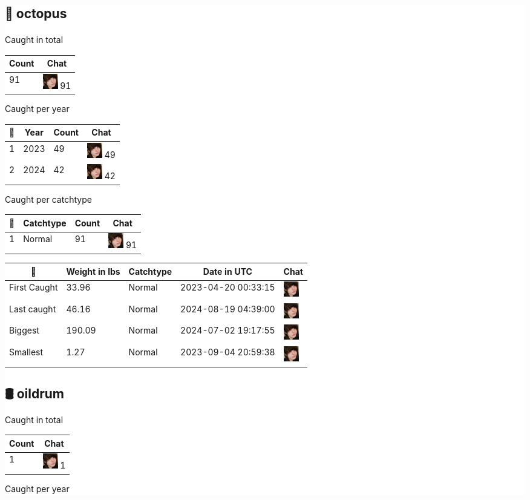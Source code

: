 ## 🐙 octopus
Caught in total

| Count | Chat |
|-------|-------|
| 91 | ![breadworms](https://raw.githubusercontent.com/blableblup/gofish/main/images/players/breadworms.png) 91 |

Caught per year

| 🐙 | Year | Count | Chat |
|-------|-------|-------|-------|
| 1 | 2023 | 49 | ![breadworms](https://raw.githubusercontent.com/blableblup/gofish/main/images/players/breadworms.png) 49 |
| 2 | 2024 | 42 | ![breadworms](https://raw.githubusercontent.com/blableblup/gofish/main/images/players/breadworms.png) 42 |

Caught per catchtype

| 🐙 | Catchtype | Count | Chat |
|-------|-------|-------|-------|
| 1 | Normal | 91 | ![breadworms](https://raw.githubusercontent.com/blableblup/gofish/main/images/players/breadworms.png) 91 |

| 🐙 | Weight in lbs | Catchtype | Date in UTC | Chat |
|-------|-------|-------|-------|-------|
| First Caught | 33.96 | Normal | 2023-04-20 00:33:15 | ![breadworms](https://raw.githubusercontent.com/blableblup/gofish/main/images/players/breadworms.png) |
| Last caught | 46.16 | Normal | 2024-08-19 04:39:00 | ![breadworms](https://raw.githubusercontent.com/blableblup/gofish/main/images/players/breadworms.png) |
| Biggest | 190.09 | Normal | 2024-07-02 19:17:55 | ![breadworms](https://raw.githubusercontent.com/blableblup/gofish/main/images/players/breadworms.png) |
| Smallest | 1.27 | Normal | 2023-09-04 20:59:38 | ![breadworms](https://raw.githubusercontent.com/blableblup/gofish/main/images/players/breadworms.png) |

## 🛢️ oildrum
Caught in total

| Count | Chat |
|-------|-------|
| 1 | ![breadworms](https://raw.githubusercontent.com/blableblup/gofish/main/images/players/breadworms.png) 1 |

Caught per year
